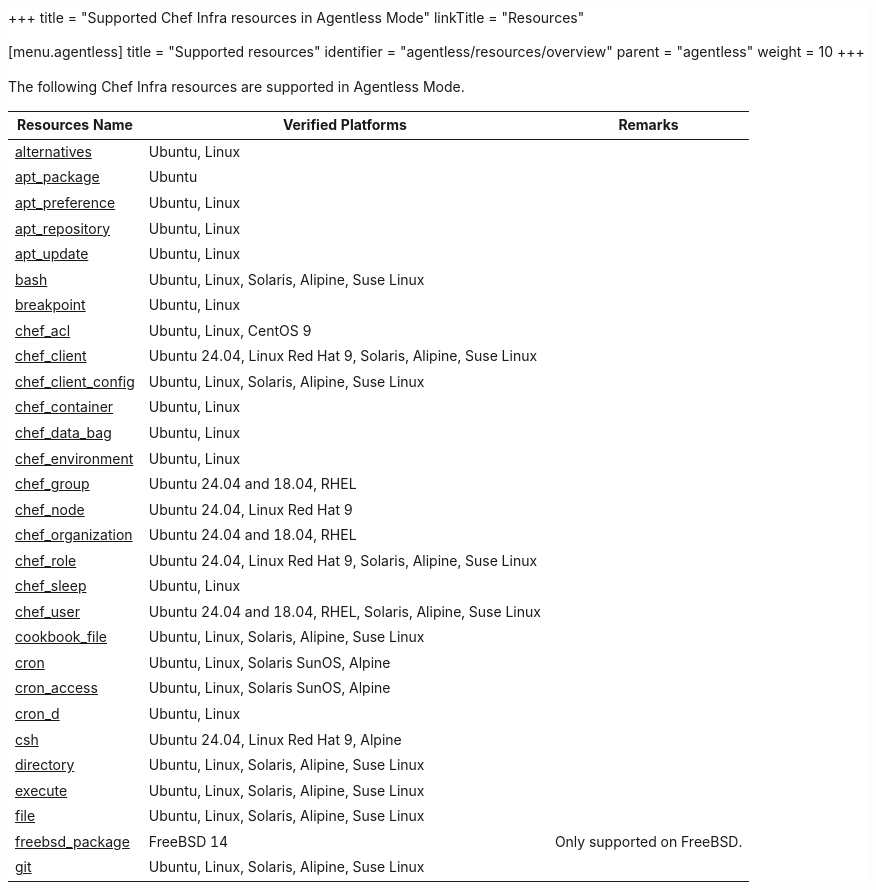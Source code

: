+++
title = "Supported Chef Infra resources in Agentless Mode"
linkTitle = "Resources"

[menu.agentless]
title = "Supported resources"
identifier = "agentless/resources/overview"
parent = "agentless"
weight = 10
+++

The following Chef Infra resources are supported in Agentless Mode.

| **Resources Name** | **Verified Platforms** | **Remarks** |
|---|---|---|
| [alternatives](https://docs.chef.io/resources/alternatives/) | Ubuntu, Linux | |
| [apt_package](https://docs.chef.io/resources/apt_package/) | Ubuntu | |
| [apt_preference](https://docs.chef.io/resources/apt_preference/) | Ubuntu, Linux | |
| [apt_repository](https://docs.chef.io/resources/apt_repository/) | Ubuntu, Linux | |
| [apt_update](https://docs.chef.io/resources/apt_update/) | Ubuntu, Linux | |
| [bash](https://docs.chef.io/resources/bash/) | Ubuntu, Linux, Solaris, Alipine, Suse Linux | |
| [breakpoint](https://docs.chef.io/resources/breakpoint/) | Ubuntu, Linux | |
| [chef_acl](https://docs.chef.io/resources/chef_acl/) | Ubuntu, Linux, CentOS 9 | |
| [chef_client](https://docs.chef.io/resources/chef_client/) | Ubuntu 24.04, Linux Red Hat 9, Solaris, Alipine, Suse Linux | |
| [chef_client_config](https://docs.chef.io/resources/chef_client_config/) | Ubuntu, Linux, Solaris, Alipine, Suse Linux | |
| [chef_container](https://docs.chef.io/resources/chef_container/) | Ubuntu, Linux | |
| [chef_data_bag](https://docs.chef.io/resources/chef_data_bag/) | Ubuntu, Linux | |
| [chef_environment](https://docs.chef.io/resources/chef_environment/) | Ubuntu, Linux | |
| [chef_group](https://docs.chef.io/resources/chef_group/) | Ubuntu 24.04 and 18.04, RHEL | |
| [chef_node](https://docs.chef.io/resources/chef_node/) | Ubuntu 24.04, Linux Red Hat 9 | |
| [chef_organization](https://docs.chef.io/resources/chef_organization/) | Ubuntu 24.04 and 18.04, RHEL | |
| [chef_role](https://docs.chef.io/resources/chef_role/) | Ubuntu 24.04, Linux Red Hat 9, Solaris, Alipine, Suse Linux | |
| [chef_sleep](https://docs.chef.io/resources/chef_sleep/) | Ubuntu, Linux | |
| [chef_user](https://docs.chef.io/resources/chef_user/) | Ubuntu 24.04 and 18.04, RHEL, Solaris, Alipine, Suse Linux | |
| [cookbook_file](https://docs.chef.io/resources/cookbook_file/) | Ubuntu, Linux, Solaris, Alipine, Suse Linux | |
| [cron](https://docs.chef.io/resources/cron/) | Ubuntu, Linux, Solaris SunOS, Alpine | |
| [cron_access](https://docs.chef.io/resources/cron_access/) | Ubuntu, Linux, Solaris SunOS, Alpine | |
| [cron_d](https://docs.chef.io/resources/cron_d/) | Ubuntu, Linux | |
| [csh](https://docs.chef.io/resources/csh/) | Ubuntu 24.04, Linux Red Hat 9, Alpine | |
| [directory](https://docs.chef.io/resources/directory/) | Ubuntu, Linux, Solaris, Alipine, Suse Linux | |
| [execute](https://docs.chef.io/resources/execute/) | Ubuntu, Linux, Solaris, Alipine, Suse Linux | |
| [file](https://docs.chef.io/resources/file/) | Ubuntu, Linux, Solaris, Alipine, Suse Linux | |
| [freebsd_package](https://docs.chef.io/resources/freebsd_package/) | FreeBSD 14 | Only supported on FreeBSD. |
| [git](https://docs.chef.io/resources/git/) | Ubuntu, Linux, Solaris, Alipine, Suse Linux | |